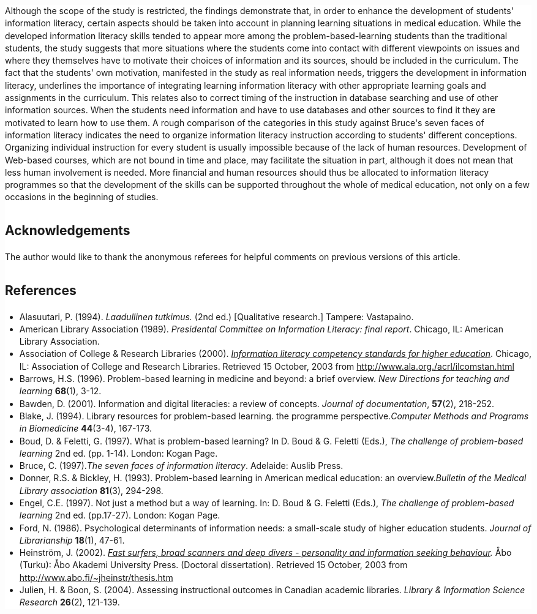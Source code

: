 Although the scope of the study is restricted, the findings demonstrate that, in order to enhance the development of students' information literacy, certain aspects should be taken into account in planning learning situations in medical education. While the developed information literacy skills tended to appear more among the problem-based-learning students than the traditional students, the study suggests that more situations where the students come into contact with different viewpoints on issues and where they themselves have to motivate their choices of information and its sources, should be included in the curriculum. The fact that the students' own motivation, manifested in the study as real information needs, triggers the development in information literacy, underlines the importance of integrating learning information literacy with other appropriate learning goals and assignments in the curriculum. This relates also to correct timing of the instruction in database searching and use of other information sources. When the students need information and have to use databases and other sources to find it they are motivated to learn how to use them. A rough comparison of the categories in this study against Bruce's seven faces of information literacy indicates the need to organize information literacy instruction according to students' different conceptions. Organizing individual instruction for every student is usually impossible because of the lack of human resources. Development of Web-based courses, which are not bound in time and place, may facilitate the situation in part, although it does not mean that less human involvement is needed. More financial and human resources should thus be allocated to information literacy programmes so that the development of the skills can be supported throughout the whole of medical education, not only on a few occasions in the beginning of studies.

## Acknowledgements

The author would like to thank the anonymous referees for helpful comments on previous versions of this article.

## References

*   <a name="Alasuutari" id="Alasuutari"></a>Alasuutari, P. (1994). _Laadullinen tutkimus._ (2nd ed.) [Qualitative research.] Tampere: Vastapaino.
*   <a name="ALA" id="ALA"></a>American Library Association (1989). _Presidental Committee on Information Literacy: final report_. Chicago, IL: American Library Association.
*   <a name="ACRL" id="ACRL"></a>Association of College & Research Libraries (2000). _[Information literacy competency standards for higher education](http://www.ala.org./acrl/ilcomstan.html)_. Chicago, IL: Association of College and Research Libraries. Retrieved 15 October, 2003 from http://www.ala.org./acrl/ilcomstan.html
*   <a name="Barrows" id="Barrows"></a>Barrows, H.S. (1996). Problem-based learning in medicine and beyond: a brief overview. _New Directions for teaching and learning_ **68**(1), 3-12.
*   <a name="Bawden" id="Bawden"></a>Bawden, D. (2001). Information and digital literacies: a review of concepts. _Journal of documentation_, **57**(2), 218-252\.
*   <a name="Blake" id="Blake"></a>Blake, J. (1994). Library resources for problem-based learning. the programme perspective._Computer Methods and Programs in Biomedicine_ **44**(3-4), 167-173\.
*   <a name="Boud" id="Boud"></a>Boud, D. & Feletti, G. (1997). What is problem-based learning? In D. Boud & G. Feletti (Eds.), _The challenge of problem-based learning_ 2nd ed. (pp. 1-14). London: Kogan Page.
*   <a name="Bruce" id="Bruce"></a>Bruce, C. (1997)._The seven faces of information literacy_. Adelaide: Auslib Press.
*   <a name="Donner" id="Donner"></a>Donner, R.S. & Bickley, H. (1993). Problem-based learning in American medical education: an overview._Bulletin of the Medical Library association_ **81**(3), 294-298.
*   <a name="Engel" id="Engel"></a>Engel, C.E. (1997). Not just a method but a way of learning. In: D. Boud & G. Feletti (Eds.), _The challenge of problem-based learning_ 2nd ed. (pp.17-27). London: Kogan Page.
*   <a name="Ford" id="Ford"></a>Ford, N. (1986). Psychological determinants of information needs: a small-scale study of higher education students. _Journal of Librarianship_ **18**(1), 47-61\.
*   <a id="Heinström" name="Heinström"></a>Heinström, J. (2002). _[Fast surfers, broad scanners and deep divers - personality and information seeking behaviour](http://www.abo.fi/~jheinstr/thesis.htm)._ Åbo (Turku): Åbo Akademi University Press. (Doctoral dissertation). Retrieved 15 October, 2003 from http://www.abo.fi/~jheinstr/thesis.htm
*   <a name="Julien" id="Julien"></a>Julien, H. & Boon, S. (2004). Assessing instructional outcomes in Canadian academic libraries. _Library & Information Science Research_ **26**(2), 121-139.